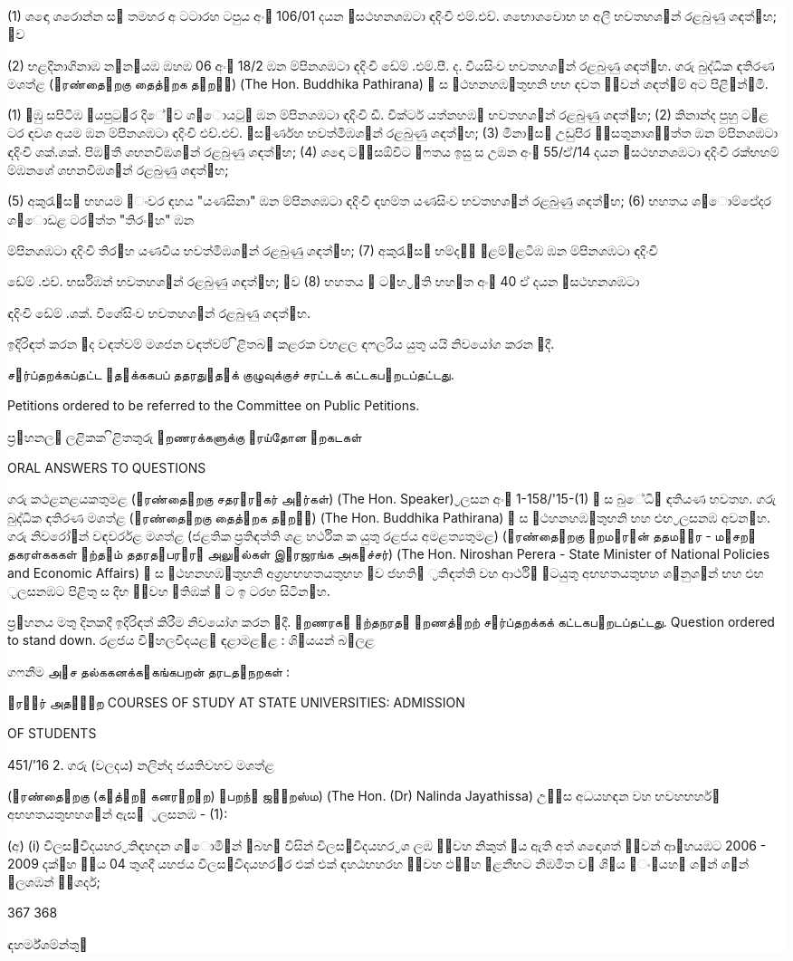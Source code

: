 (1) ශඳො ශරොන්න ස඼ තමහර අ ටටාරහ ටපුය අං඗ 106/01 දයන ඿සථහනශඹටා ඳදිංචි එම්.එච්. ශභොශවොභ හ අලී භවතහශ඙න් රළබුණු ශඳත්඿භ; ඿ව

(2) භළදිනාගිනාඹ න඼න඙යඹ ඹහඹ 06 අං඗ 18/2 ඹන ම්පිනශඹටා ඳදිංචි ඩේම් .එම්.පී. ද. වීයසිංව භවතහශ඙න් රළබුණු ශඳත්඿භ. ගරු බුද්ධික ඳතිරණ මශත්‍ළ (஥ரண்தை஥றகு தைத்஡றக த஡ற஧஠) (The Hon. Buddhika Pathirana) ඙ ස ඗ථහනහඹ඗තුභනි භභ ඳවත ඿඲වන් ශඳත්඿ම් අට පිළි඙න්඼මි.

(1) ඗ඹු සපිටිඹ ඗යපුටු඙ර දිේ඙ව ශ඗ොයටු඼ ඹන ම්පිනශඹටා ඳදිංචි ඩී. වික්ටර් යත්නහඹ඗ භවතහශ඙න් රළබුණු ශඳත්඿භ; (2) කිනාන්ද පුහු ට඼ළ ටර ඳවශ අයම ඹන ම්පිනශඹටා ඳදිංචි එච්.එච්. ඿ස඼ර්ණහ භවත්මිඹශ඙න් රළබුණු ශඳත්඿භ; (3) මිනා඿ස඿ උඩුපිර ඗඿සතුනාශ඙඼ත්ත ඹන ම්පිනශඹටා ඳදිංචි ශක්.ශක්. පිඹ඼තී ශභනවිඹශ඙න් රළබුණු ශඳත්඿භ; (4) ශඳො ට඙඿සඕවිට ඼ෆතය ඉසු ස උඹන අං඗ 55/ඒ/14 දයන ඿සථහනශඹටා ඳදිංචි රක්භහම් ම්ඹනශේ ශභනවිඹශ඙න් රළබුණු ශඳත්඿භ;

(5) අකුරැ඿ස඿ භහයම ඙ංවර ඳහය "යණසිනා" ඹන ම්පිනශඹටා ඳදිංචි ඳහම්ත යණසිංව භවතහශ඙න් රළබුණු ශඳත්඿භ; (6) භහතය ශ඙ොම්ඵේදර ශ඙ොඩළ ටර඼ත්ත "තිරං඗හ" ඹන

ම්පිනශඹටා ඳදිංචි තිර඗හ යණවීය භවත්මිඹශ඙න් රළබුණු ශඳත්඿භ; (7) අකුරැ඿ස඿ භම්ද෕඼ ඼ළම්඗ළටිඹ ඹන ම්පිනශඹටා ඳදිංචි

ඩේම් .එච්. භර්සිඹන් භවතහශ඙න් රළබුණු ශඳත්඿භ; ඿ව (8) භහතය ඼ ට඙භ ්‍ර඙ති භහ඼ත අං඗ 40 ඒ දයන ඿සථහනශඹටා

ඳදිංචි ඩේම් .ශක්. විශේසිංව භවතහශ඙න් රළබුණු ශඳත්඿භ.

ඉදිරිඳත් කරන ඼ද වඳත්වම් මශජන වඳත්වම් ිළිතබ඲ කළරක වභළල ඳෆලරිය යුතු යයි නිවයෝග කරන ඼දී.

ச஥ர்ப்தறக்கப்தட்ட ஥த௅க்ககபப் ததரது஥த௅க் குழுவுக்குச் சரட்டக் கட்டகப஦றடப்தட்டது.

Petitions ordered to be referred to the Committee on Public Petitions.

ප්‍ර඾හනල඼ ලළිකක ිළිතතුරු ஬றணரக்களுக்கு ஬ரய்தோன ஬றகடகள்

ORAL ANSWERS TO QUESTIONS

ගරු කථළනළයකතුමළ (஥ரண்தை஥றகு சதர஢ர஦கர் அ஬ர்கள்) (The Hon. Speaker) ්‍රලසන අං඗ 1-158/'15-(1) ඙ ස බුේධි඗ ඳතියණ භවතහ. ගරු බුද්ධික ඳතිරණ මශත්‍ළ (஥ரண்தை஥றகு தைத்஡றக த஡ற஧஠) (The Hon. Buddhika Pathirana) ඙ ස ඗ථහනහඹ඗තුභනි භහ එභ ්‍රලසනඹ අවන඼හ. ගරු නිවරෝ඿න් වඳවර්රළ මශත්‍ළ (ජළතික ප්‍රතිඳත්ති ශළ හර්ථික ක යුතු රළජය අමළත්‍යතුමළ) (஥ரண்தை஥றகு ஢றம஧ர஭ன் ததம஧஧ர - ம஡சற஦ தகரள்கககள் ஥ற்த௑ம் ததரத௏பர஡ர஧ அலு஬ல்கள் இ஧ரஜரங்க அக஥ச்சர்) (The Hon. Niroshan Perera - State Minister of National Policies and Economic Affairs) ඙ ස ඗ථහනහඹ඗තුභනි අග්‍රහභහතයතුභහ ඿ව ජහති඗ ්‍රතිඳත්ති වහ ආර්ථි඗ ඗ටයුතු අභහතයතුභහ ශ඼නුශ඼න් භහ එභ ්‍රලසනඹට පිළිතු ස දීභ ඿඲වහ ඿තිඹක් ඗ ට ඉ ටරහ සිටින඼හ.

ප්‍ර඾හනය මතු දිනකදී ඉදිරිඳත් කිරීම නිවයෝග කරන ඼දී. ஬றணரக஬ ஥ற்தநரத௏ ஡றணத்஡றற் ச஥ர்ப்தறக்கக் கட்டகப஦றடப்தட்டது. Question ordered to stand down. රළජය වි඾හලවිදයළ඼ ඳළාමළ඼ළ : ශි඿යයන් බ඲ලළ

ගෆනීම அ஧ச தல்ககனக்க஫கங்கபறன் தரடத஢நறகள் :

஥ர஠஬ர் அத௅஥஡ற COURSES OF STUDY AT STATE UNIVERSITIES: ADMISSION

OF STUDENTS

451/’16 2. ගරු (වලදය) නලින්ද ජයතිවහව මශත්‍ළ

(஥ரண்தை஥றகு (க஬த்஡ற஦ கனர஢ற஡ற) ஢பறந்஡ ஜ஦஡றஸ்ம) (The Hon. (Dr) Nalinda Jayathissa) උ඿඿ස අධයහඳන වහ භවහභහර්඙ අභහතයතුභහශ඙න් ඇස෕ ්‍රලසනඹ - (1):

(අ) (i) විලස඼විදයහර ්‍රතිඳහදන ශ඗ොමි඾න් ඿බහ඼ විසින් විලස඼විදයහර ්‍රශ ලඹ ඿඲වහ නිකුත් ඗ය ඇති අත් ශඳොශත් ඿඲වන් ආ඗හයඹට 2006 - 2009 දක්඼හ ඼඿ය 04 තුශදී යහජය විලස඼විදයහර඼ර එක් එක් ඳහඨභහරහ ඿඲වහ ඵ඲඼හ ඙ළනීභට නිඹමිත ව෕ ශි඾ය ඿ං඘යහ඼ ශ඼න් ශ඼න් ඼ලශඹන් ඗඼ශර්ද;

367 368

ඳහර්ම්ශම්න්තු඼
